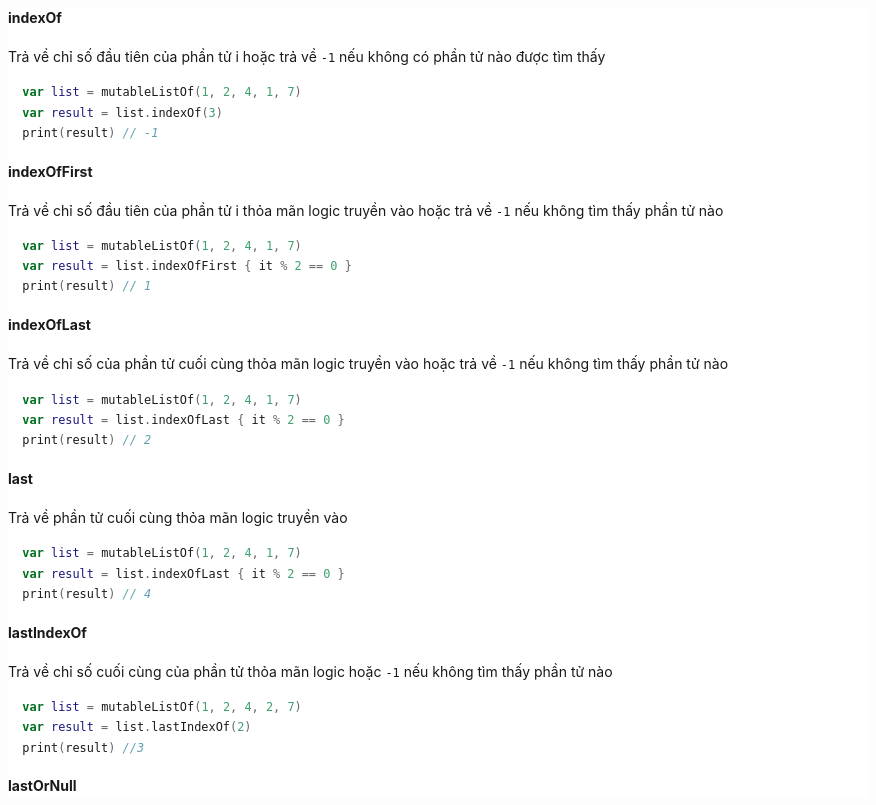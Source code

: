 #### indexOf

Trả về chỉ số đầu tiên của phần tử i hoặc trả về `-1` nếu không có phần tử nào được tìm thấy

```kotlin
  var list = mutableListOf(1, 2, 4, 1, 7)
  var result = list.indexOf(3)
  print(result) // -1

```

#### indexOfFirst

Trả về chỉ số đầu tiên của phần tử i thỏa mãn logic truyền vào hoặc trả về `-1` nếu không tìm thấy phần tử nào

```kotlin
  var list = mutableListOf(1, 2, 4, 1, 7)
  var result = list.indexOfFirst { it % 2 == 0 }
  print(result) // 1

```

#### indexOfLast

Trả về chỉ số của phần tử cuối cùng thỏa mãn logic truyền vào hoặc trả về `-1` nếu không tìm thấy phần tử nào

```kotlin
  var list = mutableListOf(1, 2, 4, 1, 7)
  var result = list.indexOfLast { it % 2 == 0 }
  print(result) // 2

```

#### last

Trả về phần tử cuối cùng thỏa mãn logic truyền vào

```kotlin
  var list = mutableListOf(1, 2, 4, 1, 7)
  var result = list.indexOfLast { it % 2 == 0 }
  print(result) // 4

```

#### lastIndexOf

Trả về chỉ số cuối cùng của phần tử thỏa mãn logic hoặc `-1` nếu không tìm thấy phần tử nào

```kotlin
  var list = mutableListOf(1, 2, 4, 2, 7)
  var result = list.lastIndexOf(2)
  print(result) //3

```

#### lastOrNull
